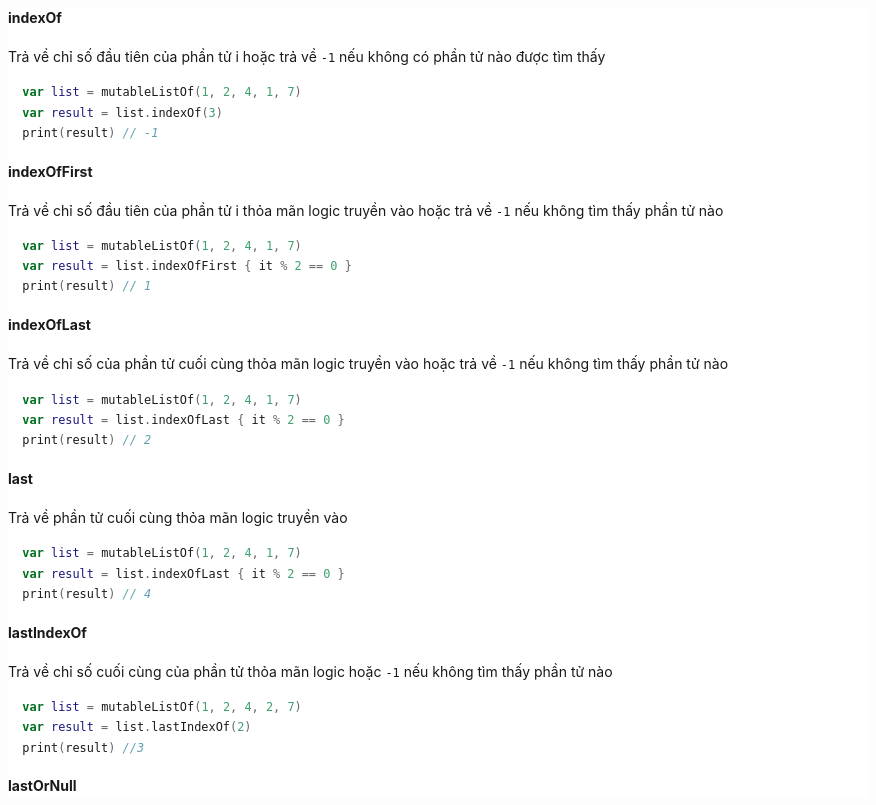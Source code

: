 #### indexOf

Trả về chỉ số đầu tiên của phần tử i hoặc trả về `-1` nếu không có phần tử nào được tìm thấy

```kotlin
  var list = mutableListOf(1, 2, 4, 1, 7)
  var result = list.indexOf(3)
  print(result) // -1

```

#### indexOfFirst

Trả về chỉ số đầu tiên của phần tử i thỏa mãn logic truyền vào hoặc trả về `-1` nếu không tìm thấy phần tử nào

```kotlin
  var list = mutableListOf(1, 2, 4, 1, 7)
  var result = list.indexOfFirst { it % 2 == 0 }
  print(result) // 1

```

#### indexOfLast

Trả về chỉ số của phần tử cuối cùng thỏa mãn logic truyền vào hoặc trả về `-1` nếu không tìm thấy phần tử nào

```kotlin
  var list = mutableListOf(1, 2, 4, 1, 7)
  var result = list.indexOfLast { it % 2 == 0 }
  print(result) // 2

```

#### last

Trả về phần tử cuối cùng thỏa mãn logic truyền vào

```kotlin
  var list = mutableListOf(1, 2, 4, 1, 7)
  var result = list.indexOfLast { it % 2 == 0 }
  print(result) // 4

```

#### lastIndexOf

Trả về chỉ số cuối cùng của phần tử thỏa mãn logic hoặc `-1` nếu không tìm thấy phần tử nào

```kotlin
  var list = mutableListOf(1, 2, 4, 2, 7)
  var result = list.lastIndexOf(2)
  print(result) //3

```

#### lastOrNull
